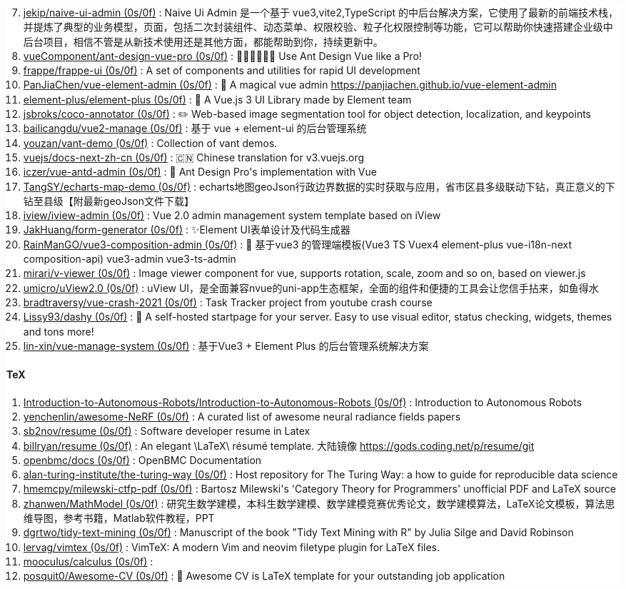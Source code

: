 7. [jekip/naive-ui-admin (0s/0f)](https://github.com/jekip/naive-ui-admin) : Naive Ui Admin 是一个基于 vue3,vite2,TypeScript 的中后台解决方案，它使用了最新的前端技术栈，并提炼了典型的业务模型，页面，包括二次封装组件、动态菜单、权限校验、粒子化权限控制等功能，它可以帮助你快速搭建企业级中后台项目，相信不管是从新技术使用还是其他方面，都能帮助到你，持续更新中。
8. [vueComponent/ant-design-vue-pro (0s/0f)](https://github.com/vueComponent/ant-design-vue-pro) : 👨🏻‍💻👩🏻‍💻 Use Ant Design Vue like a Pro!
9. [frappe/frappe-ui (0s/0f)](https://github.com/frappe/frappe-ui) : A set of components and utilities for rapid UI development
10. [PanJiaChen/vue-element-admin (0s/0f)](https://github.com/PanJiaChen/vue-element-admin) : 🎉 A magical vue admin https://panjiachen.github.io/vue-element-admin
11. [element-plus/element-plus (0s/0f)](https://github.com/element-plus/element-plus) : 🎉 A Vue.js 3 UI Library made by Element team
12. [jsbroks/coco-annotator (0s/0f)](https://github.com/jsbroks/coco-annotator) : ✏️ Web-based image segmentation tool for object detection, localization, and keypoints
13. [bailicangdu/vue2-manage (0s/0f)](https://github.com/bailicangdu/vue2-manage) : 基于 vue + element-ui 的后台管理系统
14. [youzan/vant-demo (0s/0f)](https://github.com/youzan/vant-demo) : Collection of vant demos.
15. [vuejs/docs-next-zh-cn (0s/0f)](https://github.com/vuejs/docs-next-zh-cn) : 🇨🇳 Chinese translation for v3.vuejs.org
16. [iczer/vue-antd-admin (0s/0f)](https://github.com/iczer/vue-antd-admin) : 🐜 Ant Design Pro's implementation with Vue
17. [TangSY/echarts-map-demo (0s/0f)](https://github.com/TangSY/echarts-map-demo) : echarts地图geoJson行政边界数据的实时获取与应用，省市区县多级联动下钻，真正意义的下钻至县级【附最新geoJson文件下载】
18. [iview/iview-admin (0s/0f)](https://github.com/iview/iview-admin) : Vue 2.0 admin management system template based on iView
19. [JakHuang/form-generator (0s/0f)](https://github.com/JakHuang/form-generator) : ✨Element UI表单设计及代码生成器
20. [RainManGO/vue3-composition-admin (0s/0f)](https://github.com/RainManGO/vue3-composition-admin) : 🎉 基于vue3 的管理端模板(Vue3 TS Vuex4 element-plus vue-i18n-next composition-api) vue3-admin vue3-ts-admin
21. [mirari/v-viewer (0s/0f)](https://github.com/mirari/v-viewer) : Image viewer component for vue, supports rotation, scale, zoom and so on, based on viewer.js
22. [umicro/uView2.0 (0s/0f)](https://github.com/umicro/uView2.0) : uView UI，是全面兼容nvue的uni-app生态框架，全面的组件和便捷的工具会让您信手拈来，如鱼得水
23. [bradtraversy/vue-crash-2021 (0s/0f)](https://github.com/bradtraversy/vue-crash-2021) : Task Tracker project from youtube crash course
24. [Lissy93/dashy (0s/0f)](https://github.com/Lissy93/dashy) : 🚀 A self-hosted startpage for your server. Easy to use visual editor, status checking, widgets, themes and tons more!
25. [lin-xin/vue-manage-system (0s/0f)](https://github.com/lin-xin/vue-manage-system) : 基于Vue3 + Element Plus 的后台管理系统解决方案

#### TeX
1. [Introduction-to-Autonomous-Robots/Introduction-to-Autonomous-Robots (0s/0f)](https://github.com/Introduction-to-Autonomous-Robots/Introduction-to-Autonomous-Robots) : Introduction to Autonomous Robots
2. [yenchenlin/awesome-NeRF (0s/0f)](https://github.com/yenchenlin/awesome-NeRF) : A curated list of awesome neural radiance fields papers
3. [sb2nov/resume (0s/0f)](https://github.com/sb2nov/resume) : Software developer resume in Latex
4. [billryan/resume (0s/0f)](https://github.com/billryan/resume) : An elegant \LaTeX\ résumé template. 大陆镜像 https://gods.coding.net/p/resume/git
5. [openbmc/docs (0s/0f)](https://github.com/openbmc/docs) : OpenBMC Documentation
6. [alan-turing-institute/the-turing-way (0s/0f)](https://github.com/alan-turing-institute/the-turing-way) : Host repository for The Turing Way: a how to guide for reproducible data science
7. [hmemcpy/milewski-ctfp-pdf (0s/0f)](https://github.com/hmemcpy/milewski-ctfp-pdf) : Bartosz Milewski's 'Category Theory for Programmers' unofficial PDF and LaTeX source
8. [zhanwen/MathModel (0s/0f)](https://github.com/zhanwen/MathModel) : 研究生数学建模，本科生数学建模、数学建模竞赛优秀论文，数学建模算法，LaTeX论文模板，算法思维导图，参考书籍，Matlab软件教程，PPT
9. [dgrtwo/tidy-text-mining (0s/0f)](https://github.com/dgrtwo/tidy-text-mining) : Manuscript of the book "Tidy Text Mining with R" by Julia Silge and David Robinson
10. [lervag/vimtex (0s/0f)](https://github.com/lervag/vimtex) : VimTeX: A modern Vim and neovim filetype plugin for LaTeX files.
11. [mooculus/calculus (0s/0f)](https://github.com/mooculus/calculus) : 
12. [posquit0/Awesome-CV (0s/0f)](https://github.com/posquit0/Awesome-CV) : 📄 Awesome CV is LaTeX template for your outstanding job application